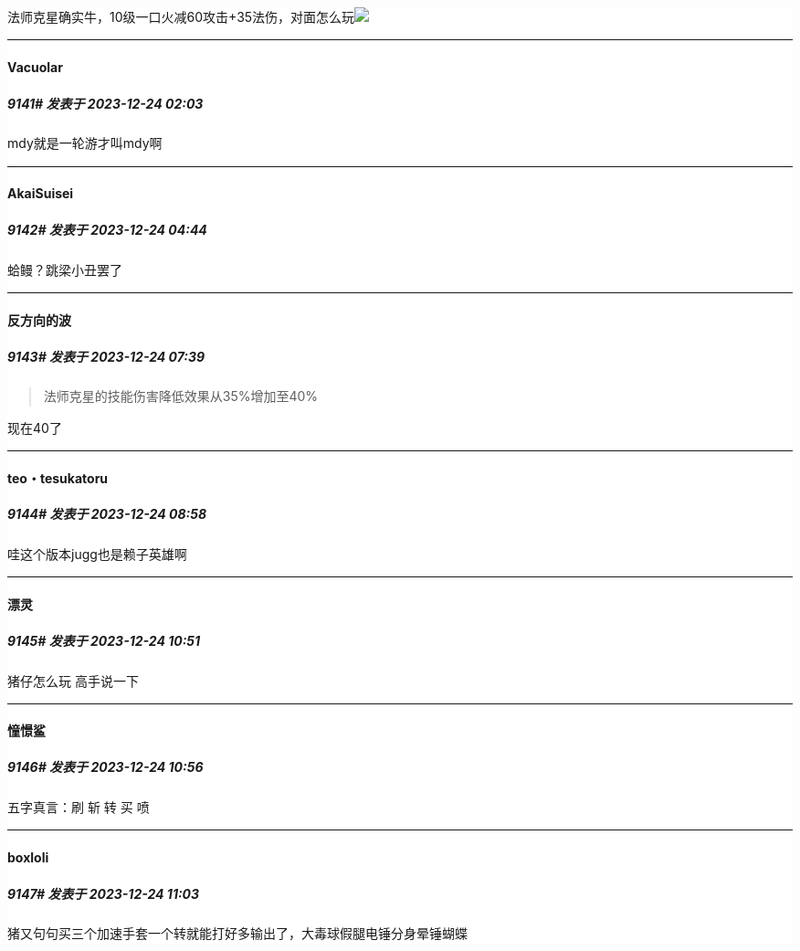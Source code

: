 法师克星确实牛，10级一口火减60攻击+35法伤，对面怎么玩<img src="https://static.saraba1st.com/image/smiley/face2017/077.png" referrerpolicy="no-referrer">


*****

####  Vacuolar  
##### 9141#       发表于 2023-12-24 02:03

mdy就是一轮游才叫mdy啊


*****

####  AkaiSuisei  
##### 9142#       发表于 2023-12-24 04:44

蛤鳗？跳梁小丑罢了


*****

####  反方向的波  
##### 9143#       发表于 2023-12-24 07:39

<blockquote> 法师克星的技能伤害降低效果从35%增加至40%</blockquote>现在40了


*****

####  teo・tesukatoru  
##### 9144#       发表于 2023-12-24 08:58

哇这个版本jugg也是赖子英雄啊


*****

####  漂灵  
##### 9145#       发表于 2023-12-24 10:51

猪仔怎么玩 高手说一下


*****

####  憧憬鲨  
##### 9146#       发表于 2023-12-24 10:56

五字真言：刷 斩 转 买 喷

*****

####  boxloli  
##### 9147#       发表于 2023-12-24 11:03

猪又句句买三个加速手套一个转就能打好多输出了，大毒球假腿电锤分身晕锤蝴蝶
